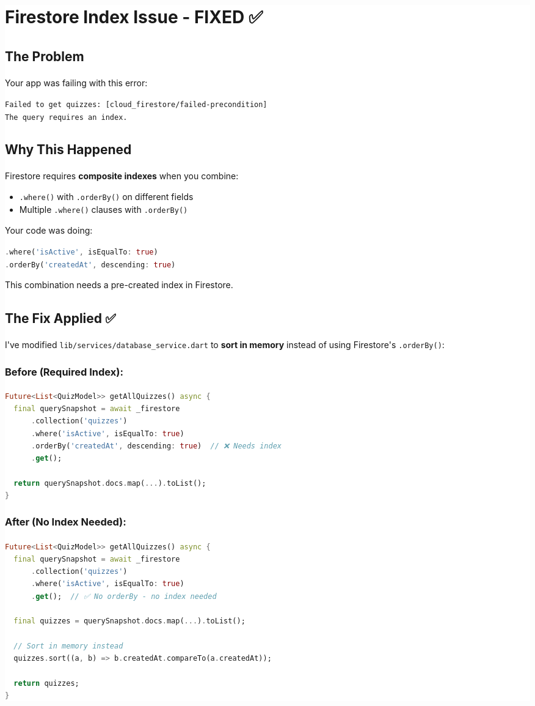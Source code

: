 # Firestore Index Issue - FIXED ✅

## The Problem

Your app was failing with this error:

```
Failed to get quizzes: [cloud_firestore/failed-precondition]
The query requires an index.
```

## Why This Happened

Firestore requires **composite indexes** when you combine:

- `.where()` with `.orderBy()` on different fields
- Multiple `.where()` clauses with `.orderBy()`

Your code was doing:

```dart
.where('isActive', isEqualTo: true)
.orderBy('createdAt', descending: true)
```

This combination needs a pre-created index in Firestore.

## The Fix Applied ✅

I've modified `lib/services/database_service.dart` to **sort in memory** instead of using Firestore's `.orderBy()`:

### Before (Required Index):

```dart
Future<List<QuizModel>> getAllQuizzes() async {
  final querySnapshot = await _firestore
      .collection('quizzes')
      .where('isActive', isEqualTo: true)
      .orderBy('createdAt', descending: true)  // ❌ Needs index
      .get();

  return querySnapshot.docs.map(...).toList();
}
```

### After (No Index Needed):

```dart
Future<List<QuizModel>> getAllQuizzes() async {
  final querySnapshot = await _firestore
      .collection('quizzes')
      .where('isActive', isEqualTo: true)
      .get();  // ✅ No orderBy - no index needed

  final quizzes = querySnapshot.docs.map(...).toList();

  // Sort in memory instead
  quizzes.sort((a, b) => b.createdAt.compareTo(a.createdAt));

  return quizzes;
}
```
